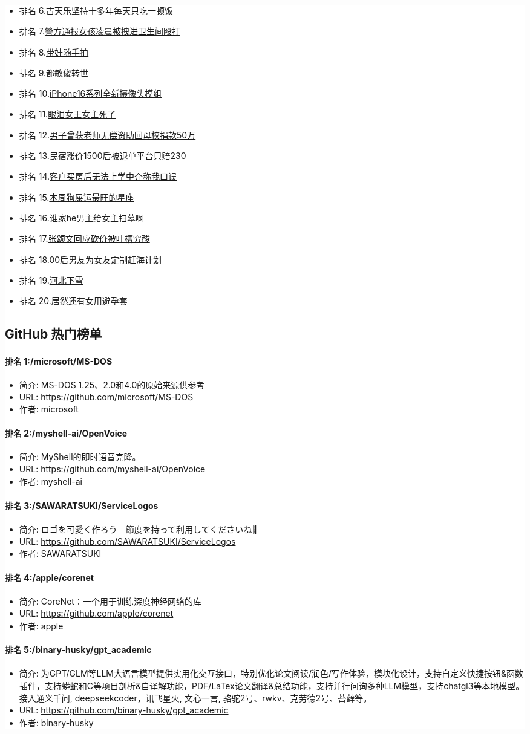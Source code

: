 - 排名 6.[古天乐坚持十多年每天只吃一顿饭](https://s.weibo.com/weibo?q=古天乐坚持十多年每天只吃一顿饭)

- 排名 7.[警方通报女孩凌晨被拽进卫生间殴打](https://s.weibo.com/weibo?q=警方通报女孩凌晨被拽进卫生间殴打)

- 排名 8.[带娃随手拍](https://s.weibo.com/weibo?q=带娃随手拍)

- 排名 9.[都敏俊转世](https://s.weibo.com/weibo?q=都敏俊转世)

- 排名 10.[iPhone16系列全新摄像头模组](https://s.weibo.com/weibo?q=iPhone16系列全新摄像头模组)

- 排名 11.[眼泪女王女主死了](https://s.weibo.com/weibo?q=眼泪女王女主死了)

- 排名 12.[男子曾获老师无偿资助回母校捐款50万](https://s.weibo.com/weibo?q=男子曾获老师无偿资助回母校捐款50万)

- 排名 13.[民宿涨价1500后被退单平台只赔230](https://s.weibo.com/weibo?q=民宿涨价1500后被退单平台只赔230)

- 排名 14.[客户买房后无法上学中介称我口误](https://s.weibo.com/weibo?q=客户买房后无法上学中介称我口误)

- 排名 15.[本周狗屎运最旺的星座](https://s.weibo.com/weibo?q=本周狗屎运最旺的星座)

- 排名 16.[谁家he男主给女主扫墓啊](https://s.weibo.com/weibo?q=谁家he男主给女主扫墓啊)

- 排名 17.[张颂文回应砍价被吐槽穷酸](https://s.weibo.com/weibo?q=张颂文回应砍价被吐槽穷酸)

- 排名 18.[00后男友为女友定制赶海计划](https://s.weibo.com/weibo?q=00后男友为女友定制赶海计划)

- 排名 19.[河北下雪](https://s.weibo.com/weibo?q=河北下雪)

- 排名 20.[居然还有女用避孕套](https://s.weibo.com/weibo?q=居然还有女用避孕套)
## GitHub 热门榜单

#### 排名 1:/microsoft/MS-DOS
- 简介: MS-DOS 1.25、2.0和4.0的原始来源供参考
- URL: https://github.com/microsoft/MS-DOS
- 作者: microsoft 

#### 排名 2:/myshell-ai/OpenVoice
- 简介: MyShell的即时语音克隆。
- URL: https://github.com/myshell-ai/OpenVoice
- 作者: myshell-ai 

#### 排名 3:/SAWARATSUKI/ServiceLogos
- 简介: ロゴを可愛く作ろう　節度を持って利用してくださいね🫠
- URL: https://github.com/SAWARATSUKI/ServiceLogos
- 作者: SAWARATSUKI 

#### 排名 4:/apple/corenet
- 简介: CoreNet：一个用于训练深度神经网络的库
- URL: https://github.com/apple/corenet
- 作者: apple 

#### 排名 5:/binary-husky/gpt_academic
- 简介: 为GPT/GLM等LLM大语言模型提供实用化交互接口，特别优化论文阅读/润色/写作体验，模块化设计，支持自定义快捷按钮&函数插件，支持蟒蛇和C等项目剖析&自译解功能，PDF/LaTex论文翻译&总结功能，支持并行问询多种LLM模型，支持chatgl3等本地模型。接入通义千问, deepseekcoder，讯飞星火, 文心一言, 骆驼2号、rwkv、克劳德2号、苔藓等。
- URL: https://github.com/binary-husky/gpt_academic
- 作者: binary-husky 
